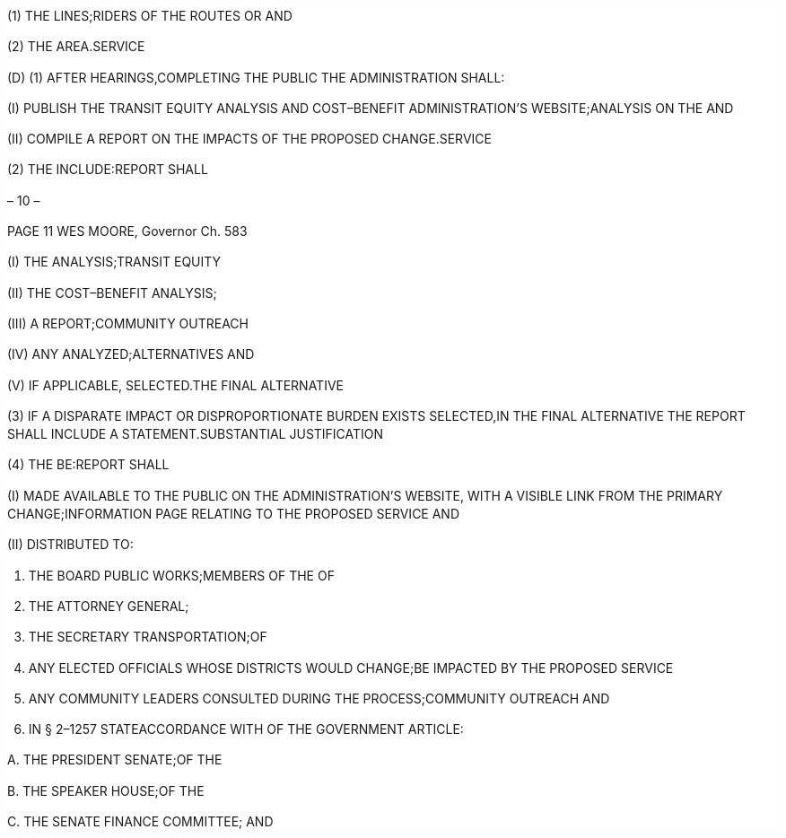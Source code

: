 (1) THE LINES;RIDERS OF THE ROUTES OR AND

(2) THE AREA.SERVICE

(D) (1) AFTER HEARINGS,COMPLETING THE PUBLIC THE
ADMINISTRATION SHALL:

(I) PUBLISH THE TRANSIT EQUITY ANALYSIS AND
COST–BENEFIT ADMINISTRATION’S WEBSITE;ANALYSIS ON THE AND

(II) COMPILE A REPORT ON THE IMPACTS OF THE PROPOSED
CHANGE.SERVICE

(2) THE INCLUDE:REPORT SHALL

– 10 –

PAGE 11
WES MOORE, Governor Ch. 583

(I) THE ANALYSIS;TRANSIT EQUITY

(II) THE COST–BENEFIT ANALYSIS;

(III) A REPORT;COMMUNITY OUTREACH

(IV) ANY ANALYZED;ALTERNATIVES AND

(V) IF APPLICABLE, SELECTED.THE FINAL ALTERNATIVE

(3) IF A DISPARATE IMPACT OR DISPROPORTIONATE BURDEN EXISTS
SELECTED,IN THE FINAL ALTERNATIVE THE REPORT SHALL INCLUDE A
STATEMENT.SUBSTANTIAL JUSTIFICATION

(4) THE BE:REPORT SHALL

(I) MADE AVAILABLE TO THE PUBLIC ON THE
ADMINISTRATION’S WEBSITE, WITH A VISIBLE LINK FROM THE PRIMARY
CHANGE;INFORMATION PAGE RELATING TO THE PROPOSED SERVICE AND

(II) DISTRIBUTED TO:

1. THE BOARD PUBLIC WORKS;MEMBERS OF THE OF

2. THE ATTORNEY GENERAL;

3. THE SECRETARY TRANSPORTATION;OF

4. ANY ELECTED OFFICIALS WHOSE DISTRICTS WOULD
CHANGE;BE IMPACTED BY THE PROPOSED SERVICE

5. ANY COMMUNITY LEADERS CONSULTED DURING THE
PROCESS;COMMUNITY OUTREACH AND

6. IN § 2–1257 STATEACCORDANCE WITH OF THE
GOVERNMENT ARTICLE:

A. THE PRESIDENT SENATE;OF THE

B. THE SPEAKER HOUSE;OF THE

C. THE SENATE FINANCE COMMITTEE; AND

